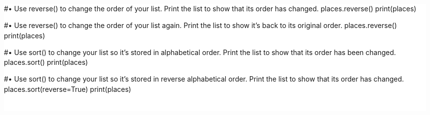 #•	 Use reverse() to change the order of your list. Print the list to show that its order has changed.
places.reverse()
print(places)

#•	 Use reverse() to change the order of your list again. Print the list to show it’s back to its original order.
places.reverse()
print(places)

#•	 Use sort() to change your list so it’s stored in alphabetical order. Print the list to show that its order has been changed.
places.sort()
print(places)

#•	 Use sort() to change your list so it’s stored in reverse alphabetical order. Print the list to show that its order has changed.
places.sort(reverse=True)
print(places)

&nbsp;
&nbsp;


